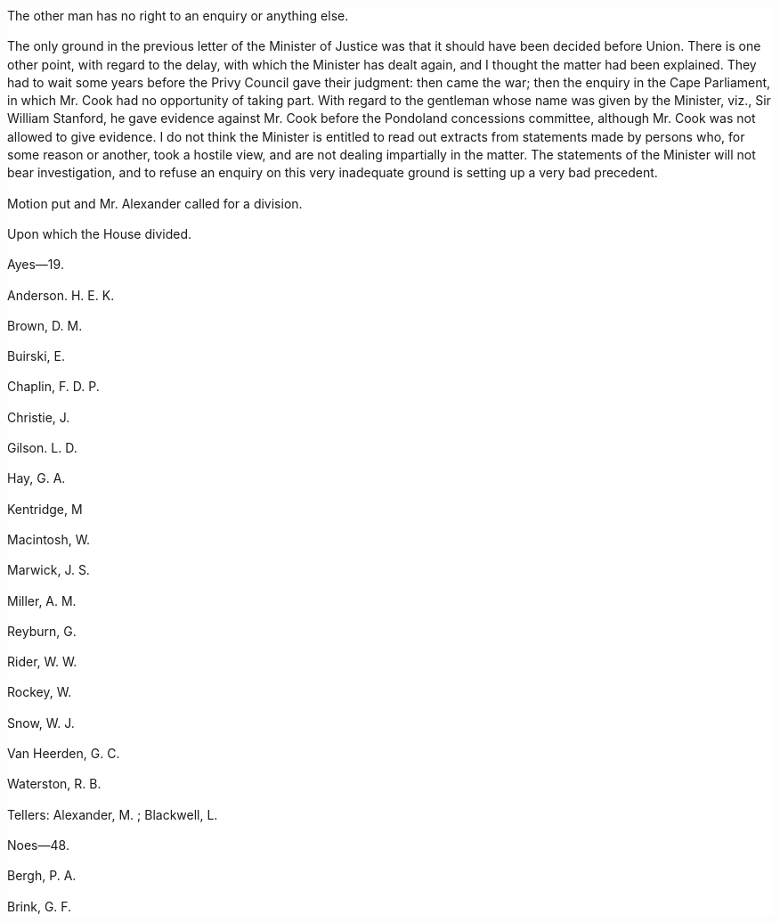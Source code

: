 <block name="quote">The other man has no right to an enquiry or anything else.</block>

<p>The only ground in the previous letter of the Minister of Justice was that it should have been decided before Union. There is one other point, with regard to the delay, with which the Minister has dealt again, and I thought the matter had been explained. They had to wait some years before the Privy Council gave their judgment: then came the war; then the enquiry in the Cape Parliament, in which Mr. Cook had no opportunity of taking part. With regard to the gentleman whose name was given by the Minister, viz., Sir William Stanford, he gave evidence against Mr. Cook before the Pondoland concessions committee, although Mr. Cook was not allowed to give evidence. I do not think the Minister is entitled to read out extracts from statements made by persons who, for some reason or another, took a hostile view, and are not dealing impartially in the matter. The statements of the Minister will not bear investigation, and to refuse an enquiry on this very inadequate ground is setting up a very bad precedent.</p>

<p>Motion put and Mr. Alexander called for a division.</p>

<p>Upon which the House divided.</p>

</speech>

<p>Ayes&#x2014;19.</p>

<p>Anderson. H. E. K.</p>

<p>Brown, D. M.</p>

<p>Buirski, E.</p>

<p>Chaplin, F. D. P.</p>

<p>Christie, J.</p>

<p>Gilson. L. D.</p>

<p>Hay, G. A.</p>

<p>Kentridge, M</p>

<p><span class="col_2573-2574" refersTo="page_0239"/>Macintosh, W.</p>

<p>Marwick, J. S.</p>

<p>Miller, A. M.</p>

<p>Reyburn, G.</p>

<p>Rider, W. W.</p>

<p>Rockey, W.</p>

<p>Snow, W. J.</p>

<p>Van Heerden, G. C.</p>

<p>Waterston, R. B.</p>

<p>Tellers: Alexander, M. ; Blackwell, L.</p>

<p>Noes&#x2014;48.</p>

<p>Bergh, P. A.</p>

<p>Brink, G. F.</p>

